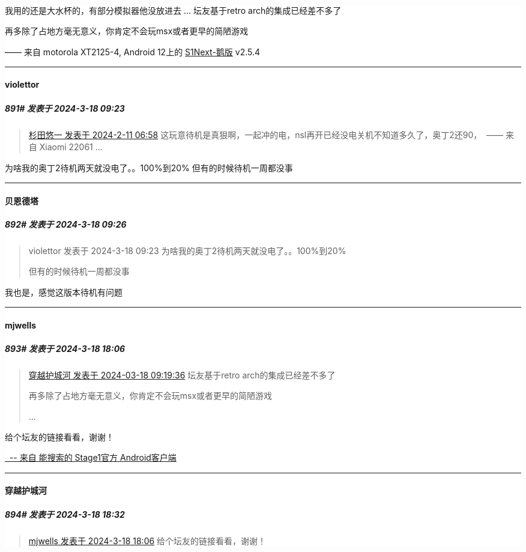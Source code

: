 我用的还是大水杯的，有部分模拟器他没放进去 ...</blockquote>
坛友基于retro arch的集成已经差不多了

再多除了占地方毫无意义，你肯定不会玩msx或者更早的简陋游戏

—— 来自 motorola XT2125-4, Android 12上的 [S1Next-鹅版](https://github.com/ykrank/S1-Next/releases) v2.5.4


*****

####  violettor  
##### 891#       发表于 2024-3-18 09:23

<blockquote><a href="httphttps://bbs.saraba1st.com/2b/forum.php?mod=redirect&amp;goto=findpost&amp;pid=63937541&amp;ptid=2148387" target="_blank">杉田悠一 发表于 2024-2-11 06:58</a>
 这玩意待机是真狠啊，一起冲的电，nsl再开已经没电关机不知道多久了，奥丁2还90，  —— 来自 Xiaomi 22061 ...</blockquote>
为啥我的奥丁2待机两天就没电了。。100%到20%
但有的时候待机一周都没事

*****

####  贝恩德塔  
##### 892#       发表于 2024-3-18 09:26

<blockquote>violettor 发表于 2024-3-18 09:23
为啥我的奥丁2待机两天就没电了。。100%到20%

但有的时候待机一周都没事</blockquote>
我也是，感觉这版本待机有问题


*****

####  mjwells  
##### 893#       发表于 2024-3-18 18:06

<blockquote><a href="httphttps://bbs.saraba1st.com/2b/forum.php?mod=redirect&amp;goto=findpost&amp;pid=64286098&amp;ptid=2148387" target="_blank">穿越护城河 发表于 2024-03-18 09:19:36</a>
坛友基于retro arch的集成已经差不多了

再多除了占地方毫无意义，你肯定不会玩msx或者更早的简陋游戏

 ...</blockquote>给个坛友的链接看看，谢谢！

[  -- 来自 能搜索的 Stage1官方 Android客户端](https://www.coolapk.com/apk/140634)


*****

####  穿越护城河  
##### 894#       发表于 2024-3-18 18:32

<blockquote><a href="httphttps://bbs.saraba1st.com/2b/forum.php?mod=redirect&amp;goto=findpost&amp;pid=64291703&amp;ptid=2148387" target="_blank">mjwells 发表于 2024-3-18 18:06</a>
给个坛友的链接看看，谢谢！
